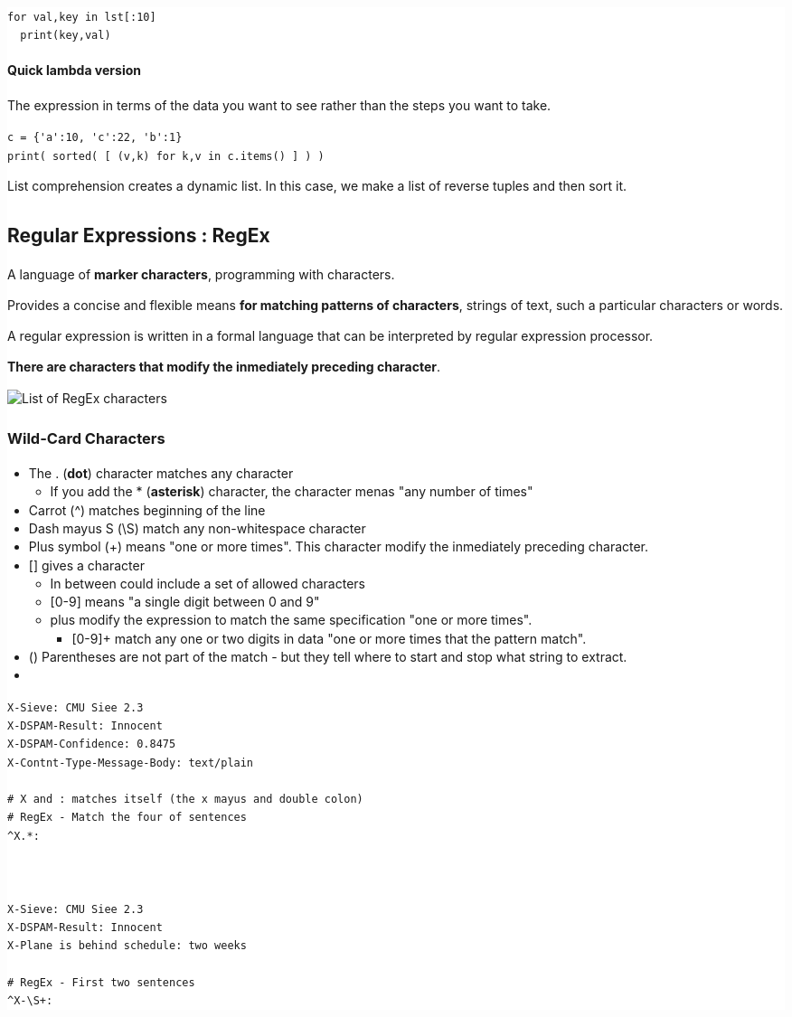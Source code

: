 ~~~
for val,key in lst[:10]
  print(key,val)
~~~


#### Quick lambda version
The expression in terms of the data you want to see rather than the steps you want to take.
~~~
c = {'a':10, 'c':22, 'b':1}
print( sorted( [ (v,k) for k,v in c.items() ] ) )
~~~
List comprehension creates a dynamic list. In this case, we make a list of reverse tuples and then sort it.



## Regular Expressions : RegEx
A language of **marker characters**, programming with characters.

Provides a concise and flexible means **for matching patterns of characters**, strings of text, such a particular characters or words.

A regular expression is written in a formal language that can be interpreted by regular expression processor.

**There are characters that modify the inmediately preceding character**.

![List of RegEx characters](regex.png)

### Wild-Card Characters
  * The . (**dot**) character matches any character
    + If you add the * (**asterisk**) character, the character menas "any number of times"
  * Carrot (^) matches beginning of the line
  * Dash mayus S (\S) match any non-whitespace character
  * Plus symbol (+) means "one or more times". This character modify the inmediately preceding character.
  * [] gives a character
    + In between could include a set of allowed characters
    + [0-9] means "a single digit between 0 and 9"
    + plus modify the expression to match the same specification "one or more times".
      - [0-9]+ match any one or two digits in data "one or more times that the pattern match".
  * () Parentheses are not part of the match - but they tell where to start and stop what string to extract.
  *

~~~
X-Sieve: CMU Siee 2.3
X-DSPAM-Result: Innocent
X-DSPAM-Confidence: 0.8475
X-Contnt-Type-Message-Body: text/plain

# X and : matches itself (the x mayus and double colon)
# RegEx - Match the four of sentences
^X.*:



X-Sieve: CMU Siee 2.3
X-DSPAM-Result: Innocent
X-Plane is behind schedule: two weeks

# RegEx - First two sentences
^X-\S+:
~~~
